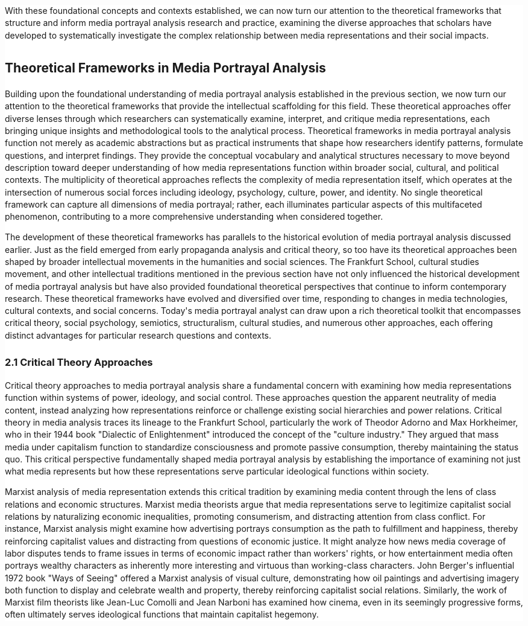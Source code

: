With these foundational concepts and contexts established, we can now turn our attention to the theoretical frameworks that structure and inform media portrayal analysis research and practice, examining the diverse approaches that scholars have developed to systematically investigate the complex relationship between media representations and their social impacts.

## Theoretical Frameworks in Media Portrayal Analysis

Building upon the foundational understanding of media portrayal analysis established in the previous section, we now turn our attention to the theoretical frameworks that provide the intellectual scaffolding for this field. These theoretical approaches offer diverse lenses through which researchers can systematically examine, interpret, and critique media representations, each bringing unique insights and methodological tools to the analytical process. Theoretical frameworks in media portrayal analysis function not merely as academic abstractions but as practical instruments that shape how researchers identify patterns, formulate questions, and interpret findings. They provide the conceptual vocabulary and analytical structures necessary to move beyond description toward deeper understanding of how media representations function within broader social, cultural, and political contexts. The multiplicity of theoretical approaches reflects the complexity of media representation itself, which operates at the intersection of numerous social forces including ideology, psychology, culture, power, and identity. No single theoretical framework can capture all dimensions of media portrayal; rather, each illuminates particular aspects of this multifaceted phenomenon, contributing to a more comprehensive understanding when considered together.

The development of these theoretical frameworks has parallels to the historical evolution of media portrayal analysis discussed earlier. Just as the field emerged from early propaganda analysis and critical theory, so too have its theoretical approaches been shaped by broader intellectual movements in the humanities and social sciences. The Frankfurt School, cultural studies movement, and other intellectual traditions mentioned in the previous section have not only influenced the historical development of media portrayal analysis but have also provided foundational theoretical perspectives that continue to inform contemporary research. These theoretical frameworks have evolved and diversified over time, responding to changes in media technologies, cultural contexts, and social concerns. Today's media portrayal analyst can draw upon a rich theoretical toolkit that encompasses critical theory, social psychology, semiotics, structuralism, cultural studies, and numerous other approaches, each offering distinct advantages for particular research questions and contexts.

### 2.1 Critical Theory Approaches

Critical theory approaches to media portrayal analysis share a fundamental concern with examining how media representations function within systems of power, ideology, and social control. These approaches question the apparent neutrality of media content, instead analyzing how representations reinforce or challenge existing social hierarchies and power relations. Critical theory in media analysis traces its lineage to the Frankfurt School, particularly the work of Theodor Adorno and Max Horkheimer, who in their 1944 book "Dialectic of Enlightenment" introduced the concept of the "culture industry." They argued that mass media under capitalism function to standardize consciousness and promote passive consumption, thereby maintaining the status quo. This critical perspective fundamentally shaped media portrayal analysis by establishing the importance of examining not just what media represents but how these representations serve particular ideological functions within society.

Marxist analysis of media representation extends this critical tradition by examining media content through the lens of class relations and economic structures. Marxist media theorists argue that media representations serve to legitimize capitalist social relations by naturalizing economic inequalities, promoting consumerism, and distracting attention from class conflict. For instance, Marxist analysis might examine how advertising portrays consumption as the path to fulfillment and happiness, thereby reinforcing capitalist values and distracting from questions of economic justice. It might analyze how news media coverage of labor disputes tends to frame issues in terms of economic impact rather than workers' rights, or how entertainment media often portrays wealthy characters as inherently more interesting and virtuous than working-class characters. John Berger's influential 1972 book "Ways of Seeing" offered a Marxist analysis of visual culture, demonstrating how oil paintings and advertising imagery both function to display and celebrate wealth and property, thereby reinforcing capitalist social relations. Similarly, the work of Marxist film theorists like Jean-Luc Comolli and Jean Narboni has examined how cinema, even in its seemingly progressive forms, often ultimately serves ideological functions that maintain capitalist hegemony.
